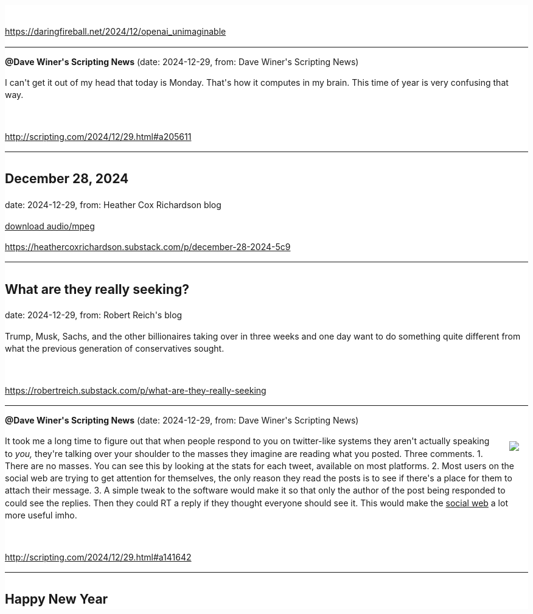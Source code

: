 <br> 

<https://daringfireball.net/2024/12/openai_unimaginable>

---

**@Dave Winer's Scripting News** (date: 2024-12-29, from: Dave Winer's Scripting News)

I can't get it out of my head that today is Monday. That's how it computes in my brain. This time of year is very confusing that way. 

<br> 

<http://scripting.com/2024/12/29.html#a205611>

---

## December 28, 2024

date: 2024-12-29, from: Heather Cox Richardson blog

 

<audio crossorigin="anonymous" controls="controls">
<source type="audio/mpeg" src="https://api.substack.com/feed/podcast/153771153/6d3c0f3250989bf3ae142541efea7a27.mp3"></source>
</audio> <a href="https://api.substack.com/feed/podcast/153771153/6d3c0f3250989bf3ae142541efea7a27.mp3" target="_blank">download audio/mpeg</a><br> 

<https://heathercoxrichardson.substack.com/p/december-28-2024-5c9>

---

## What are they really seeking? 

date: 2024-12-29, from: Robert Reich's blog

Trump, Musk, Sachs, and the other billionaires taking over in three weeks and one day want to do something quite different from what the previous generation of conservatives sought. 

<br> 

<https://robertreich.substack.com/p/what-are-they-really-seeking>

---

**@Dave Winer's Scripting News** (date: 2024-12-29, from: Dave Winer's Scripting News)

<img class="imgRightMargin" src="https://imgs.scripting.com/2024/12/19/arguingWithZombies.png" border="0" style="float: right; padding-left: 25px; padding-bottom: 10px; padding-top: 10px; padding-right: 15px;">It took me a long time to figure out that when people respond to you on twitter-like systems they aren't actually speaking to <i>you,</i> they're talking over your shoulder to the masses they imagine are reading what you posted. Three comments. 1. There are no masses. You can see this by looking at the stats for each tweet, available on most platforms. 2. Most users on the social web are trying to get attention for themselves, the only reason they read the posts is to see if there's a place for them to attach their message. 3. A simple tweak to the software would make it so that only the author of the post being responded to could see the replies. Then they could RT a reply if they thought everyone should see it. This would make the <a href="https://oursocialweb.org/">social web</a> a lot more useful imho. 

<br> 

<http://scripting.com/2024/12/29.html#a141642>

---

## Happy New Year
